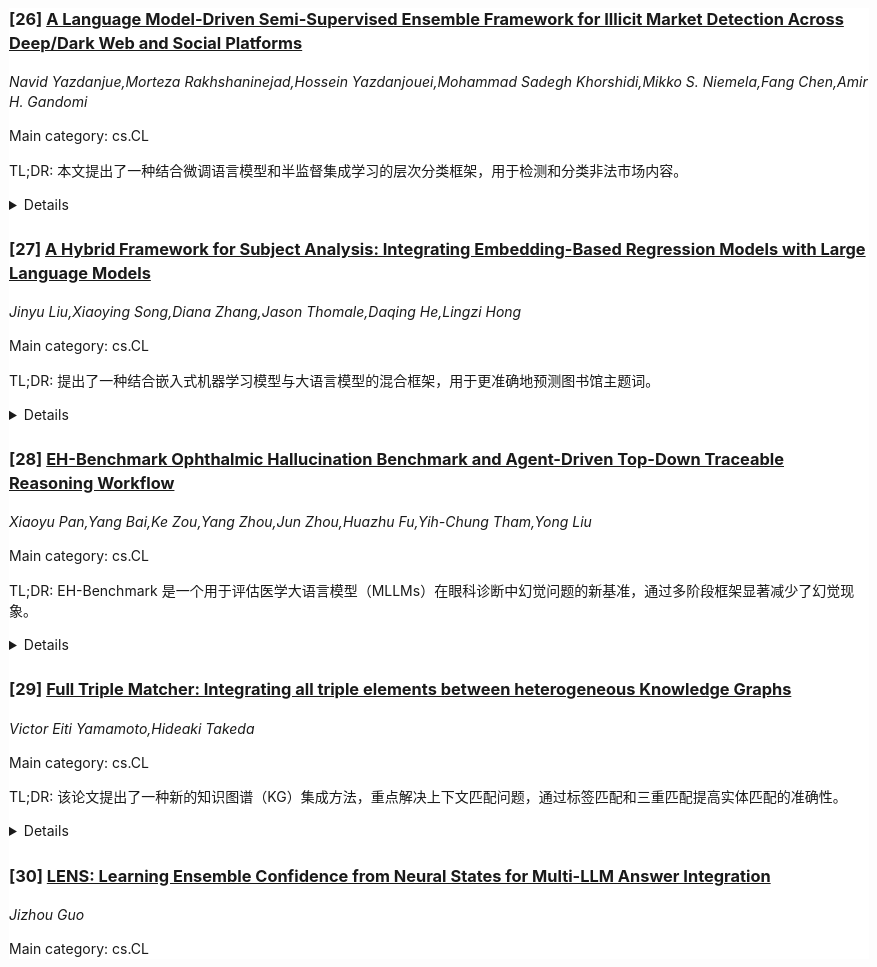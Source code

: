 ### [26] [A Language Model-Driven Semi-Supervised Ensemble Framework for Illicit Market Detection Across Deep/Dark Web and Social Platforms](https://arxiv.org/abs/2507.22912)
*Navid Yazdanjue,Morteza Rakhshaninejad,Hossein Yazdanjouei,Mohammad Sadegh Khorshidi,Mikko S. Niemela,Fang Chen,Amir H. Gandomi*

Main category: cs.CL

TL;DR: 本文提出了一种结合微调语言模型和半监督集成学习的层次分类框架，用于检测和分类非法市场内容。


<details><summary>Details</summary></details>


### [27] [A Hybrid Framework for Subject Analysis: Integrating Embedding-Based Regression Models with Large Language Models](https://arxiv.org/abs/2507.22913)
*Jinyu Liu,Xiaoying Song,Diana Zhang,Jason Thomale,Daqing He,Lingzi Hong*

Main category: cs.CL

TL;DR: 提出了一种结合嵌入式机器学习模型与大语言模型的混合框架，用于更准确地预测图书馆主题词。


<details><summary>Details</summary></details>


### [28] [EH-Benchmark Ophthalmic Hallucination Benchmark and Agent-Driven Top-Down Traceable Reasoning Workflow](https://arxiv.org/abs/2507.22929)
*Xiaoyu Pan,Yang Bai,Ke Zou,Yang Zhou,Jun Zhou,Huazhu Fu,Yih-Chung Tham,Yong Liu*

Main category: cs.CL

TL;DR: EH-Benchmark 是一个用于评估医学大语言模型（MLLMs）在眼科诊断中幻觉问题的新基准，通过多阶段框架显著减少了幻觉现象。


<details><summary>Details</summary></details>


### [29] [Full Triple Matcher: Integrating all triple elements between heterogeneous Knowledge Graphs](https://arxiv.org/abs/2507.22914)
*Victor Eiti Yamamoto,Hideaki Takeda*

Main category: cs.CL

TL;DR: 该论文提出了一种新的知识图谱（KG）集成方法，重点解决上下文匹配问题，通过标签匹配和三重匹配提高实体匹配的准确性。


<details><summary>Details</summary></details>


### [30] [LENS: Learning Ensemble Confidence from Neural States for Multi-LLM Answer Integration](https://arxiv.org/abs/2507.23167)
*Jizhou Guo*

Main category: cs.CL

